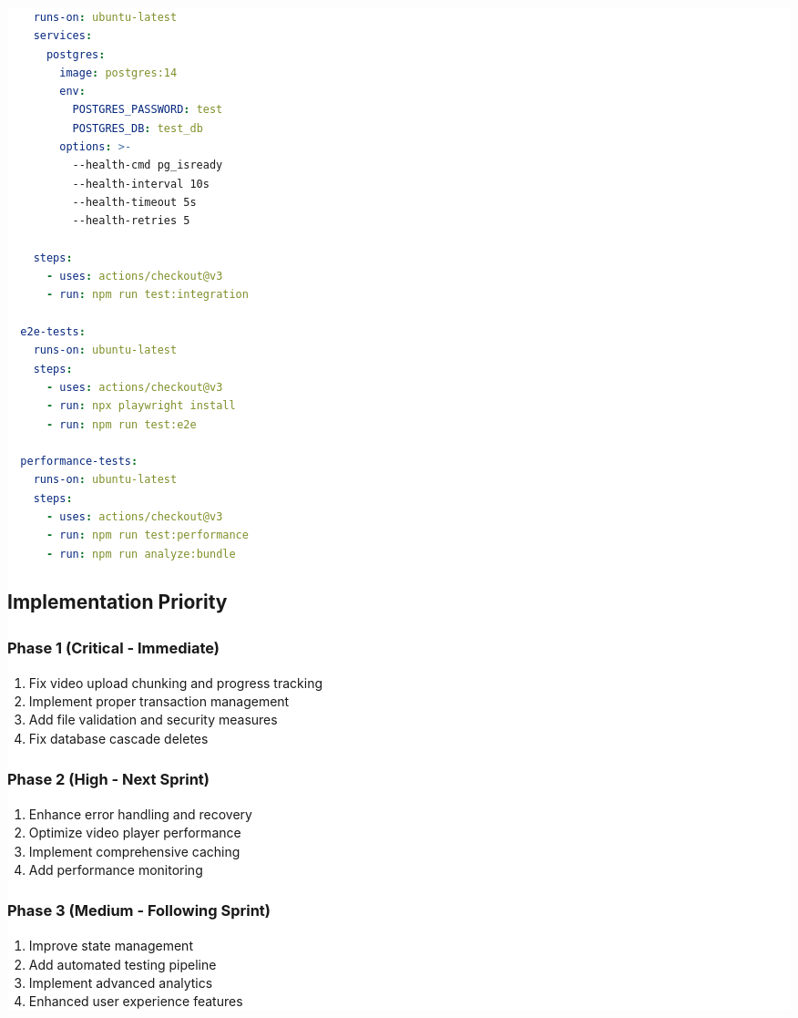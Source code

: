 ```yaml
    runs-on: ubuntu-latest
    services:
      postgres:
        image: postgres:14
        env:
          POSTGRES_PASSWORD: test
          POSTGRES_DB: test_db
        options: >-
          --health-cmd pg_isready
          --health-interval 10s
          --health-timeout 5s
          --health-retries 5

    steps:
      - uses: actions/checkout@v3
      - run: npm run test:integration

  e2e-tests:
    runs-on: ubuntu-latest
    steps:
      - uses: actions/checkout@v3
      - run: npx playwright install
      - run: npm run test:e2e

  performance-tests:
    runs-on: ubuntu-latest
    steps:
      - uses: actions/checkout@v3
      - run: npm run test:performance
      - run: npm run analyze:bundle
```

## Implementation Priority

### Phase 1 (Critical - Immediate)
1. Fix video upload chunking and progress tracking
2. Implement proper transaction management
3. Add file validation and security measures
4. Fix database cascade deletes

### Phase 2 (High - Next Sprint)
1. Enhance error handling and recovery
2. Optimize video player performance
3. Implement comprehensive caching
4. Add performance monitoring

### Phase 3 (Medium - Following Sprint)
1. Improve state management
2. Add automated testing pipeline
3. Implement advanced analytics
4. Enhanced user experience features
